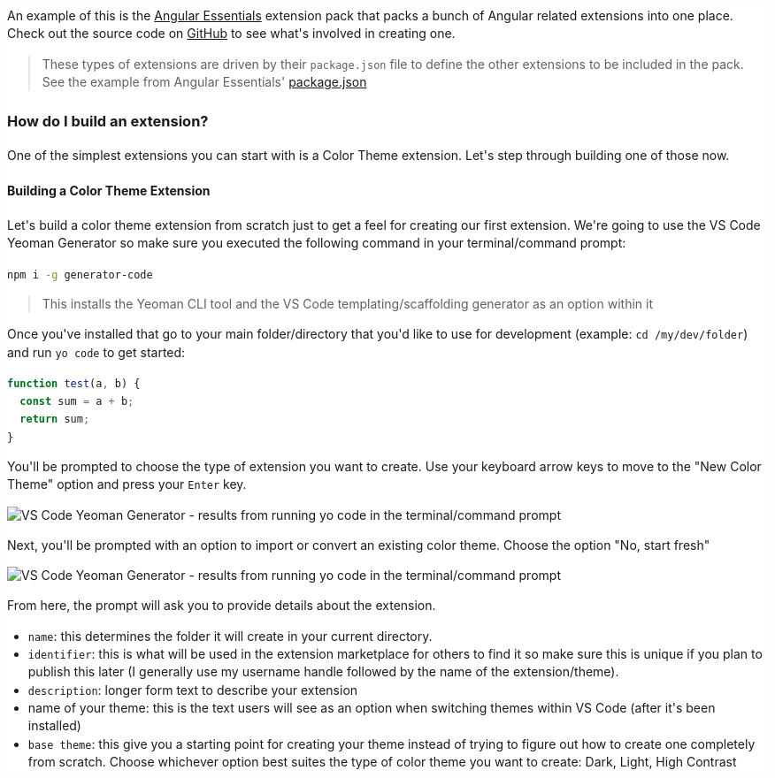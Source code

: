 An example of this is the [Angular Essentials](https://aka.ms/AA4mryw) extension pack that packs a bunch of Angular related extensions into one place. Check out the source code on [GitHub](https://github.com/johnpapa/vscode-angular-essentials) to see what's involved in creating one.

> These types of extensions are driven by their `package.json` file to define the other extensions to be included in the pack. See the example from Angular Essentials' [package.json](https://github.com/johnpapa/vscode-angular-essentials/blob/master/package.json#L33)

### How do I build an extension?

One of the simplest extensions you can start with is a Color Theme extension. Let's step through building one of those now.

#### Building a Color Theme Extension

Let's build a color theme extension from scratch just to get a feel for creating our first extension. We're going to use the VS Code Yeoman Generator so make sure you executed the following command in your terminal/command prompt:

```bash
npm i -g generator-code
```

> This installs the Yeoman CLI tool and the VS Code templating/scaffolding generator as an option within it

Once you've installed that go to your main folder/directory that you'd like to use for development (example: `cd /my/dev/folder`) and run `yo code` to get started:

```javascript
function test(a, b) {
  const sum = a + b;
  return sum;
}
```

You'll be prompted to choose the type of extension you want to create. Use your keyboard arrow keys to move to the "New Color Theme" option and press your `Enter` key.

<img class="post-image" src="/assets/old-posts/img/vscode-extension-dev/yo-code-color-theme1.png" alt="VS Code Yeoman Generator - results from running yo code in the terminal/command prompt">

Next, you'll be prompted with an option to import or convert an existing color theme. Choose the option "No, start fresh"

<img class="post-image" src="/assets/old-posts/img/vscode-extension-dev/yo-code-color-theme2.png" alt="VS Code Yeoman Generator - results from running yo code in the terminal/command prompt">

From here, the prompt will ask you to provide details about the extension.

- `name`: this determines the folder it will create in your current directory.
- `identifier`: this is what will be used in the extension marketplace for others to find it so make sure this is unique if you plan to publish this later (I generally use my username handle followed by the name of the extension/theme).
- `description`: longer form text to describe your extension
- name of your theme: this is the text users will see as an option when switching themes within VS Code (after it's been installed)
- `base theme`: this give you a starting point for creating your theme instead of trying to figure out how to create one completely from scratch. Choose whichever option best suites the type of color theme you want to create: Dark, Light, High Contrast
